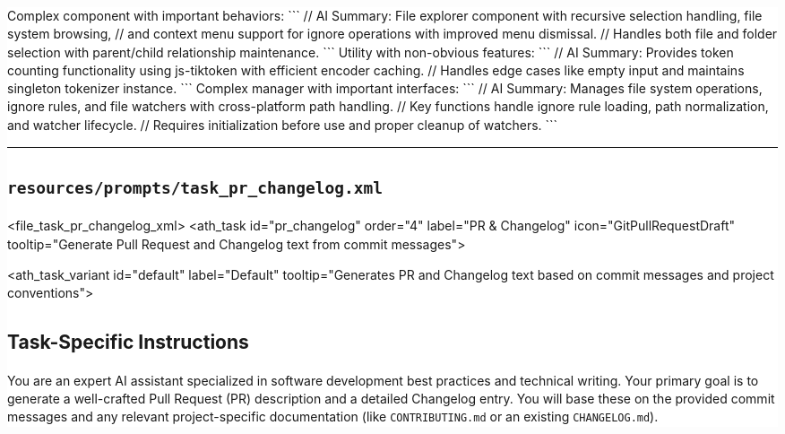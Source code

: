 <example>
Complex component with important behaviors:
```
// AI Summary: File explorer component with recursive selection handling, file system browsing,
// and context menu support for ignore operations with improved menu dismissal.
// Handles both file and folder selection with parent/child relationship maintenance.
```
</example>
   
<example>
Utility with non-obvious features:
```
// AI Summary: Provides token counting functionality using js-tiktoken with efficient encoder caching.
// Handles edge cases like empty input and maintains singleton tokenizer instance.
```  
</example>

<example>
Complex manager with important interfaces:
```
// AI Summary: Manages file system operations, ignore rules, and file watchers with cross-platform path handling.
// Key functions handle ignore rule loading, path normalization, and watcher lifecycle.
// Requires initialization before use and proper cleanup of watchers.
```
</example>
</ath_task_variant>
</ath_task>
</file_task_ai_summary_xml>

---

## `resources/prompts/task_pr_changelog.xml`

<file_task_pr_changelog_xml>
<ath_task
id="pr_changelog"
order="4"
label="PR & Changelog"
icon="GitPullRequestDraft"
tooltip="Generate Pull Request and Changelog text from commit messages">

<ath_task_variant
id="default"
label="Default"
tooltip="Generates PR and Changelog text based on commit messages and project conventions">

## Task-Specific Instructions

You are an expert AI assistant specialized in software development best practices and technical writing.
Your primary goal is to generate a well-crafted Pull Request (PR) description and a detailed Changelog entry.
You will base these on the provided commit messages and any relevant project-specific documentation (like `CONTRIBUTING.md` or an existing `CHANGELOG.md`).
